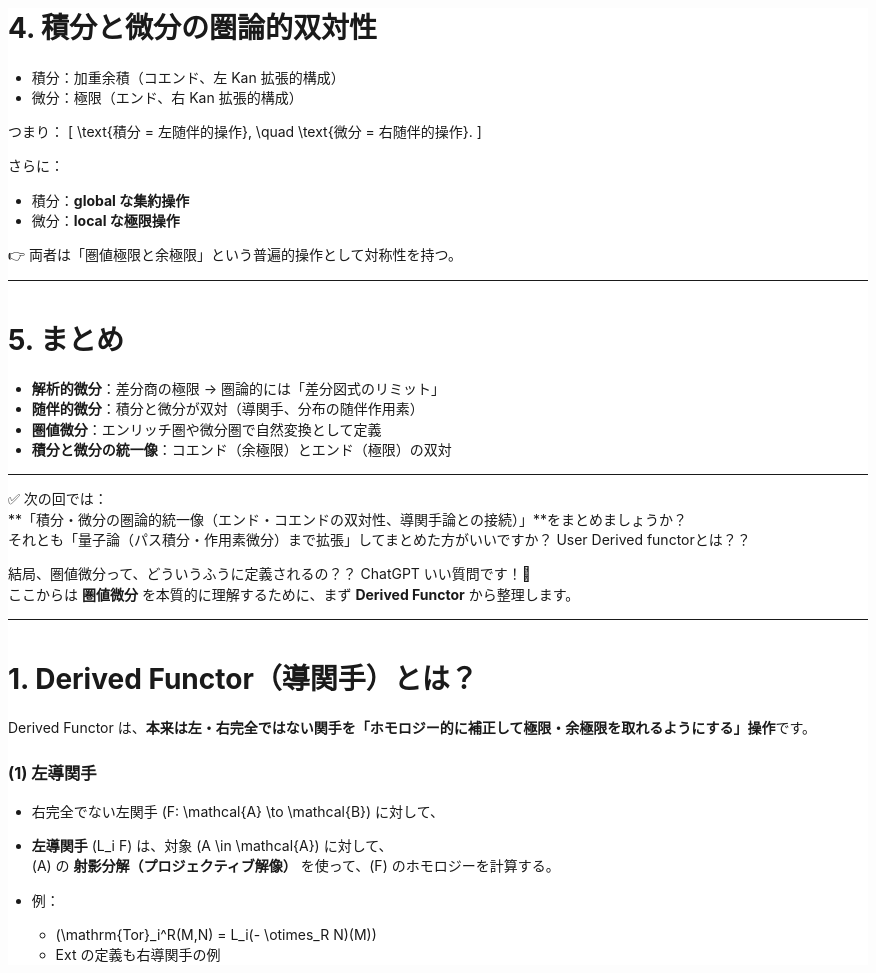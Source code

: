 
# 4. 積分と微分の圏論的双対性

- 積分：加重余積（コエンド、左 Kan 拡張的構成）  
- 微分：極限（エンド、右 Kan 拡張的構成）  

つまり：
\[
\text{積分 = 左随伴的操作}, \quad 
\text{微分 = 右随伴的操作}.
\]

さらに：
- 積分：**global な集約操作**  
- 微分：**local な極限操作**  

👉 両者は「圏値極限と余極限」という普遍的操作として対称性を持つ。

---

# 5. まとめ

- **解析的微分**：差分商の極限 → 圏論的には「差分図式のリミット」  
- **随伴的微分**：積分と微分が双対（導関手、分布の随伴作用素）  
- **圏値微分**：エンリッチ圏や微分圏で自然変換として定義  
- **積分と微分の統一像**：コエンド（余極限）とエンド（極限）の双対  

---

✅ 次の回では：  
**「積分・微分の圏論的統一像（エンド・コエンドの双対性、導関手論との接続）」**をまとめましょうか？  
それとも「量子論（パス積分・作用素微分）まで拡張」してまとめた方がいいですか？
User
Derived functorとは？？

結局、圏値微分って、どういうふうに定義されるの？？
ChatGPT
いい質問です！🌱  
ここからは **圏値微分** を本質的に理解するために、まず **Derived Functor** から整理します。

---

# 1. Derived Functor（導関手）とは？

Derived Functor は、**本来は左・右完全ではない関手を「ホモロジー的に補正して極限・余極限を取れるようにする」操作**です。

### (1) 左導関手
- 右完全でない左関手 \(F: \mathcal{A} \to \mathcal{B}\) に対して、  
- **左導関手** \(L_i F\) は、対象 \(A \in \mathcal{A}\) に対して、  
  \(A\) の **射影分解（プロジェクティブ解像）** を使って、\(F\) のホモロジーを計算する。

- 例：
  - \(\mathrm{Tor}_i^R(M,N) = L_i(- \otimes_R N)(M)\)  
  - Ext の定義も右導関手の例
